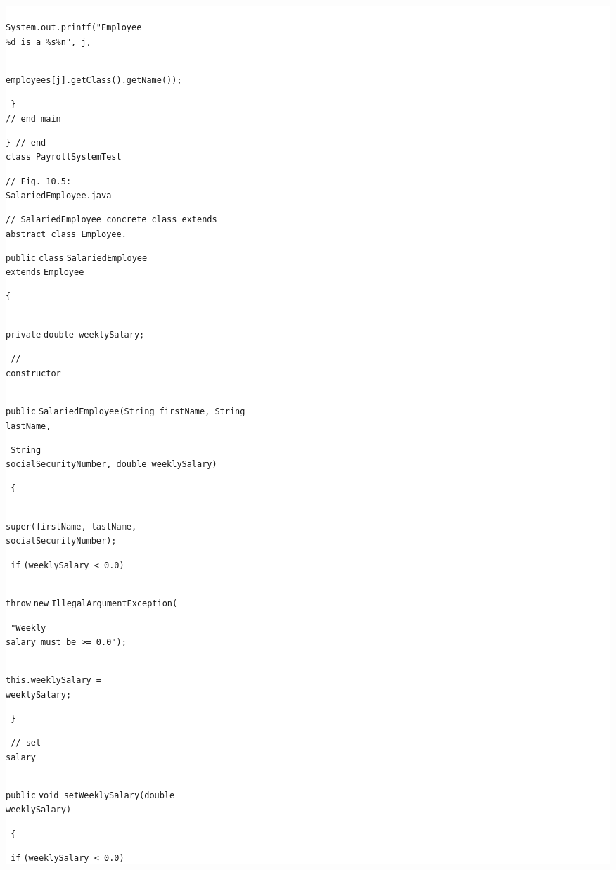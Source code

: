 <code class="php spaces">         </code><code class="php plain">System.out.printf(</code><code class="php string">"Employee %d is a %s%n"</code><code class="php plain">, j, </code>

<code class="php spaces">            </code><code class="php plain">employees[j].getClass().getName()); </code>

<code class="php spaces">   </code><code class="php plain">} </code><code class="php comments">// end main</code>

<code class="php plain">} </code><code class="php comments">// end class PayrollSystemTest</code>

<code class="php comments">// Fig. 10.5: SalariedEmployee.java</code>

<code class="php comments">// SalariedEmployee concrete class extends abstract class Employee.</code>

<code class="php keyword">public</code> <code class="php keyword">class</code> <code class="php plain">SalariedEmployee </code><code class="php keyword">extends</code> <code class="php plain">Employee </code>

<code class="php plain">{</code>

<code class="php spaces">   </code><code class="php keyword">private</code> <code class="php plain">double weeklySalary;</code>

<code class="php spaces">   </code><code class="php comments">// constructor</code>

<code class="php spaces">   </code><code class="php keyword">public</code> <code class="php plain">SalariedEmployee(String firstName, String lastName, </code>

<code class="php spaces">      </code><code class="php plain">String socialSecurityNumber, double weeklySalary)</code>

<code class="php spaces">   </code><code class="php plain">{</code>

<code class="php spaces">      </code><code class="php plain">super(firstName, lastName, socialSecurityNumber); </code>

<code class="php spaces">      </code><code class="php keyword">if</code> <code class="php plain">(weeklySalary &lt; 0.0)</code>

<code class="php spaces">         </code><code class="php keyword">throw</code> <code class="php keyword">new</code> <code class="php plain">IllegalArgumentException(</code>

<code class="php spaces">            </code><code class="php string">"Weekly salary must be &gt;= 0.0"</code><code class="php plain">);</code>

<code class="php spaces">      </code><code class="php plain">this.weeklySalary = weeklySalary;</code>

<code class="php spaces">   </code><code class="php plain">} </code>

<code class="php spaces">   </code><code class="php comments">// set salary</code>

<code class="php spaces">   </code><code class="php keyword">public</code> <code class="php plain">void setWeeklySalary(double weeklySalary)</code>

<code class="php spaces">   </code><code class="php plain">{</code>

<code class="php spaces">      </code><code class="php keyword">if</code> <code class="php plain">(weeklySalary &lt; 0.0)</code>
